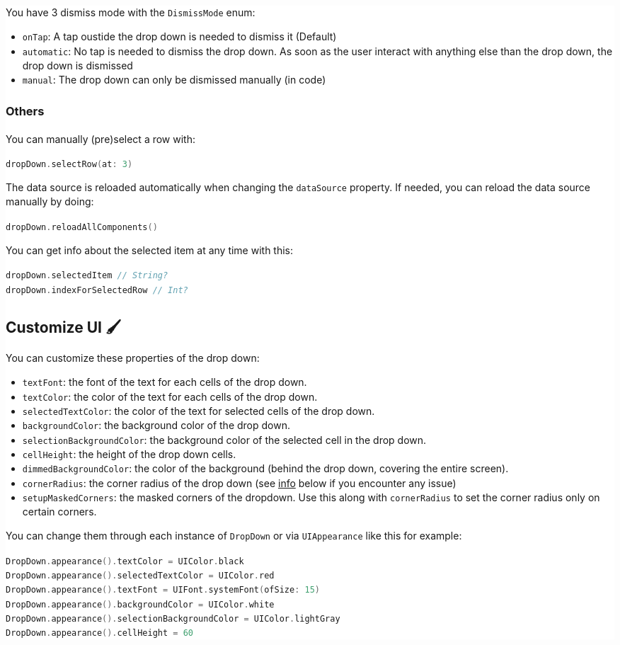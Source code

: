 You have 3 dismiss mode with the `DismissMode` enum:

- `onTap`: A tap oustide the drop down is needed to dismiss it (Default)
- `automatic`: No tap is needed to dismiss the drop down. As soon as the user interact with anything else than the drop down, the drop down is dismissed
- `manual`: The drop down can only be dismissed manually (in code)

### Others

You can manually (pre)select a row with:

```swift
dropDown.selectRow(at: 3)
```

The data source is reloaded automatically when changing the `dataSource` property.
If needed, you can reload the data source manually by doing:

```swift
dropDown.reloadAllComponents()
```

You can get info about the selected item at any time with this:

```swift
dropDown.selectedItem // String?
dropDown.indexForSelectedRow // Int?
```

## Customize UI 🖌

You can customize these properties of the drop down:

- `textFont`: the font of the text for each cells of the drop down.
- `textColor`: the color of the text for each cells of the drop down.
- `selectedTextColor`: the color of the text for selected cells of the drop down.
- `backgroundColor`: the background color of the drop down.
- `selectionBackgroundColor`: the background color of the selected cell in the drop down.
- `cellHeight`: the height of the drop down cells.
- `dimmedBackgroundColor`: the color of the background (behind the drop down, covering the entire screen).
- `cornerRadius`: the corner radius of the drop down (see [info](#Issues) below if you encounter any issue)
- `setupMaskedCorners`: the masked corners of the dropdown. Use this along with `cornerRadius` to set the corner radius only on certain corners.

You can change them through each instance of `DropDown` or via `UIAppearance` like this for example:

```swift
DropDown.appearance().textColor = UIColor.black
DropDown.appearance().selectedTextColor = UIColor.red
DropDown.appearance().textFont = UIFont.systemFont(ofSize: 15)
DropDown.appearance().backgroundColor = UIColor.white
DropDown.appearance().selectionBackgroundColor = UIColor.lightGray
DropDown.appearance().cellHeight = 60
```
